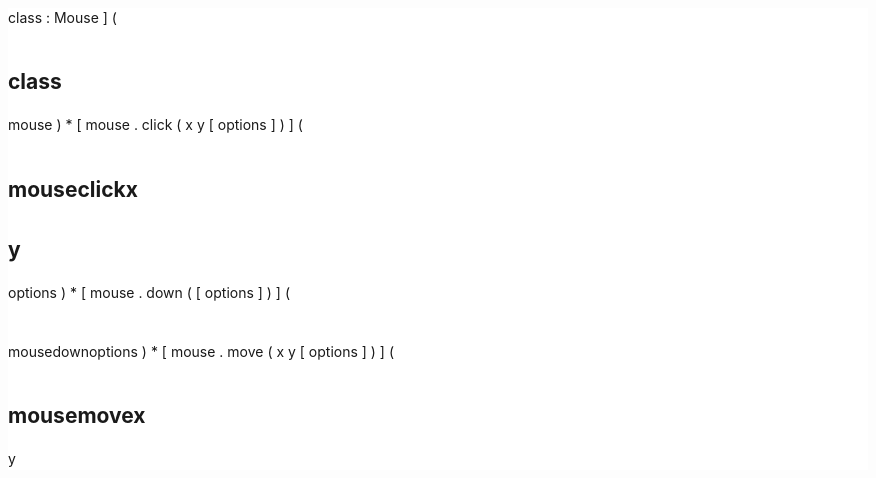 class
:
Mouse
]
(
#
class
-
mouse
)
*
[
mouse
.
click
(
x
y
[
options
]
)
]
(
#
mouseclickx
-
y
-
options
)
*
[
mouse
.
down
(
[
options
]
)
]
(
#
mousedownoptions
)
*
[
mouse
.
move
(
x
y
[
options
]
)
]
(
#
mousemovex
-
y